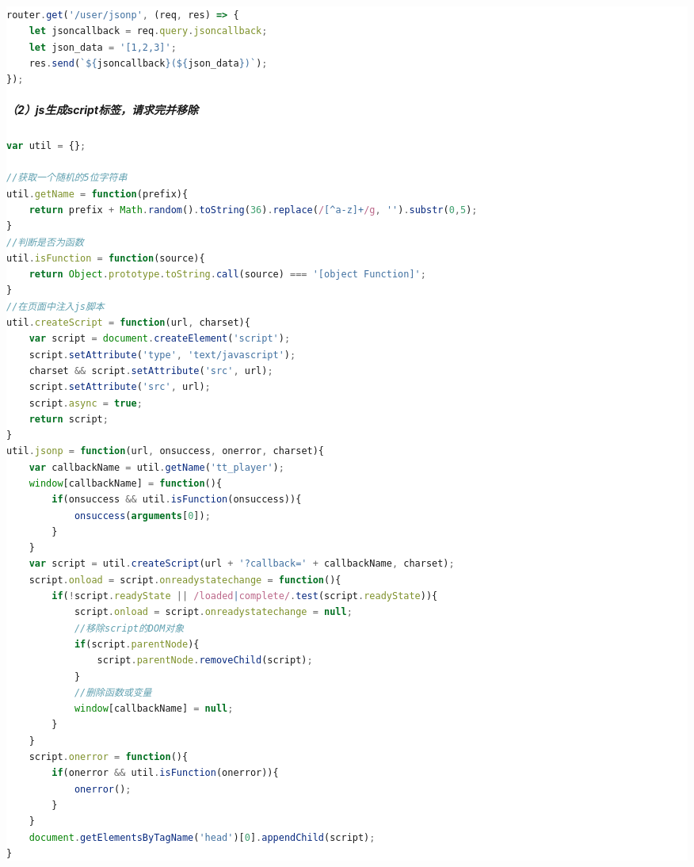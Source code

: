 ```js
router.get('/user/jsonp', (req, res) => {
    let jsoncallback = req.query.jsoncallback;
    let json_data = '[1,2,3]';
    res.send(`${jsoncallback}(${json_data})`);
});
```

##### （2）js生成script标签，请求完并移除

```js
var util = {};

//获取一个随机的5位字符串
util.getName = function(prefix){
    return prefix + Math.random().toString(36).replace(/[^a-z]+/g, '').substr(0,5);
}
//判断是否为函数
util.isFunction = function(source){
    return Object.prototype.toString.call(source) === '[object Function]';
}
//在页面中注入js脚本
util.createScript = function(url, charset){
    var script = document.createElement('script');
    script.setAttribute('type', 'text/javascript');
    charset && script.setAttribute('src', url);
    script.setAttribute('src', url);
    script.async = true;
    return script;
}
util.jsonp = function(url, onsuccess, onerror, charset){
    var callbackName = util.getName('tt_player');
    window[callbackName] = function(){
        if(onsuccess && util.isFunction(onsuccess)){
            onsuccess(arguments[0]);
        }
    }
    var script = util.createScript(url + '?callback=' + callbackName, charset);
    script.onload = script.onreadystatechange = function(){
        if(!script.readyState || /loaded|complete/.test(script.readyState)){
            script.onload = script.onreadystatechange = null;
            //移除script的DOM对象
            if(script.parentNode){
                script.parentNode.removeChild(script);
            }
            //删除函数或变量
            window[callbackName] = null;
        }
    }
    script.onerror = function(){
        if(onerror && util.isFunction(onerror)){
            onerror();
        }
    }
    document.getElementsByTagName('head')[0].appendChild(script);
}
```


[参考网址]: https://segmentfault.com/a/119000000666904
[^CORS参考资料]: http://www.ruanyifeng.com/blog/2016/04/cors.html